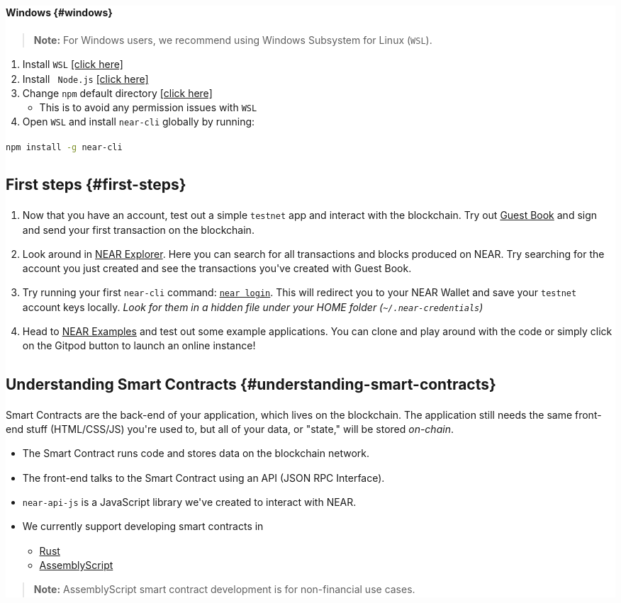 #### Windows {#windows}

> **Note:** For Windows users, we recommend using Windows Subsystem for Linux (`WSL`).

1. Install `WSL` [[click here]](https://docs.microsoft.com/en-us/windows/wsl/install-manual#downloading-distros)
2. Install ` Node.js` [[click here]](https://nodejs.org/en/download/package-manager/)
3. Change `npm` default directory [[click here]](https://docs.npmjs.com/resolving-eacces-permissions-errors-when-installing-packages-globally#manually-change-npms-default-directory)
   - This is to avoid any permission issues with `WSL`
4. Open `WSL` and install `near-cli` globally by running:

```bash
npm install -g near-cli
```

## First steps {#first-steps}

1) Now that you have an account, test out a simple `testnet` app and interact with the blockchain.
Try out [Guest Book](https://near-examples.github.io/guest-book/) and sign and send your first transaction on the blockchain.

2) Look around in [NEAR Explorer](https://explorer.testnet.near.org). Here you can search for all transactions
and blocks produced on NEAR. Try searching for the account you just created and see the transactions you've
created with Guest Book. 

3) Try running your first `near-cli` command: [`near login`](/docs/tools/near-cli#near-login). This will
redirect you to your NEAR Wallet and save your `testnet` account keys locally. _Look for them in a hidden file
under your HOME folder (`~/.near-credentials`)_

4) Head to [NEAR Examples](https://near.dev) and test out some example applications. You can clone and play
around with the code or simply click on the Gitpod button to launch an online instance!

## Understanding Smart Contracts {#understanding-smart-contracts}

Smart Contracts are the back-end of your application, which lives on the blockchain. The application still needs the same front-end stuff (HTML/CSS/JS) you're used to, but all of your data, or "state," will be stored _on-chain_.

- The Smart Contract runs code and stores data on the blockchain network.
- The front-end talks to the Smart Contract using an API (JSON RPC Interface).
- `near-api-js` is a JavaScript library we've created to interact with NEAR.
  
- We currently support developing smart contracts in
  - [Rust](https://www.rust-lang.org/)
  - [AssemblyScript](https://assemblyscript.org/introduction.html)
  
> **Note:** AssemblyScript smart contract development is for non-financial use cases.
